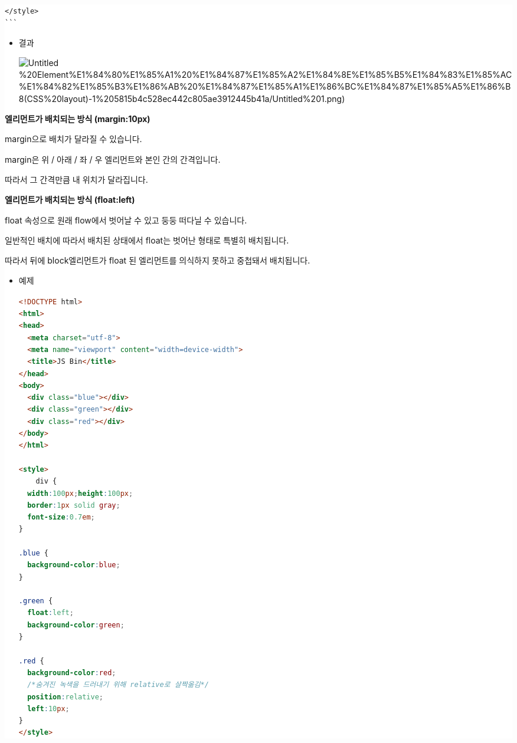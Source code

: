     </style>
    ```
    
- 결과
    
    ![Untitled](5)%20Element%E1%84%80%E1%85%A1%20%E1%84%87%E1%85%A2%E1%84%8E%E1%85%B5%E1%84%83%E1%85%AC%E1%84%82%E1%85%B3%E1%86%AB%20%E1%84%87%E1%85%A1%E1%86%BC%E1%84%87%E1%85%A5%E1%86%B8(CSS%20layout)-1%205815b4c528ec442c805ae3912445b41a/Untitled%201.png)
    

**엘리먼트가 배치되는 방식 (margin:10px)**

margin으로 배치가 달라질 수 있습니다.

margin은 위 / 아래 / 좌 / 우 엘리먼트와 본인 간의 간격입니다.

따라서 그 간격만큼 내 위치가 달라집니다.

**엘리먼트가 배치되는 방식 (float:left)**

float 속성으로 원래 flow에서 벗어날 수 있고 둥둥 떠다닐 수 있습니다.

일반적인 배치에 따라서 배치된 상태에서 float는 벗어난 형태로 특별히 배치됩니다.

따라서 뒤에 block엘리먼트가 float 된 엘리먼트를 의식하지 못하고 중첩돼서 배치됩니다.

- 예제
    
    ```html
    <!DOCTYPE html>
    <html>
    <head>
      <meta charset="utf-8">
      <meta name="viewport" content="width=device-width">
      <title>JS Bin</title>
    </head>
    <body>
      <div class="blue"></div>
      <div class="green"></div>
      <div class="red"></div>
    </body>
    </html>
    
    <style>
        div {
      width:100px;height:100px;
      border:1px solid gray;
      font-size:0.7em;
    }
    
    .blue {  
      background-color:blue;
    }
    
    .green {
      float:left;
      background-color:green;
    }
    
    .red {
      background-color:red;
      /*숨겨진 녹색을 드러내기 위해 relative로 살짝옮김*/
      position:relative;
      left:10px;
    }
    </style>
    ```
    